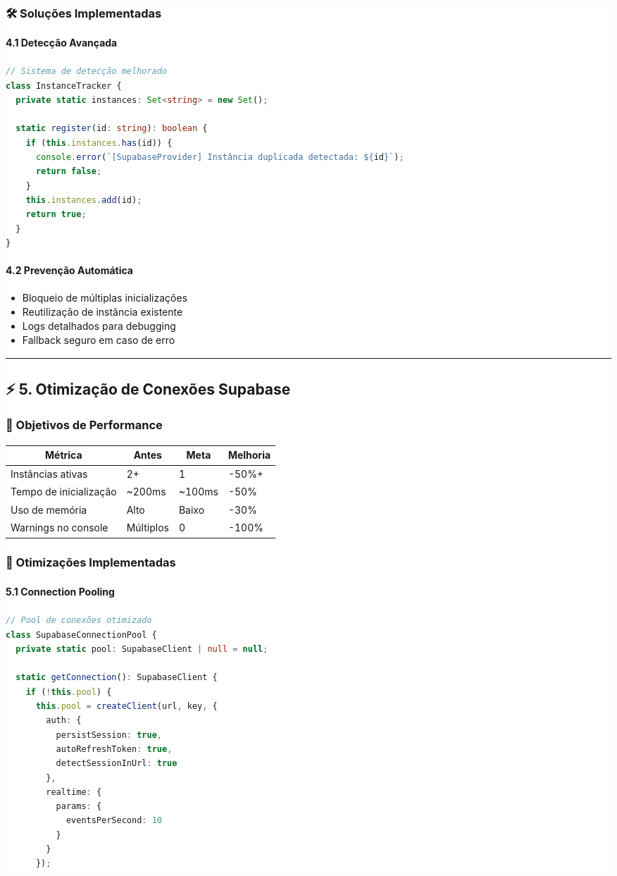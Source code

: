 ### **🛠️ Soluções Implementadas**

#### **4.1 Detecção Avançada**
```typescript
// Sistema de detecção melhorado
class InstanceTracker {
  private static instances: Set<string> = new Set();
  
  static register(id: string): boolean {
    if (this.instances.has(id)) {
      console.error(`[SupabaseProvider] Instância duplicada detectada: ${id}`);
      return false;
    }
    this.instances.add(id);
    return true;
  }
}
```

#### **4.2 Prevenção Automática**
- Bloqueio de múltiplas inicializações
- Reutilização de instância existente
- Logs detalhados para debugging
- Fallback seguro em caso de erro

---

## ⚡ **5. Otimização de Conexões Supabase**

### **🎯 Objetivos de Performance**

| Métrica | Antes | Meta | Melhoria |
|---------|-------|------|----------|
| Instâncias ativas | 2+ | 1 | -50%+ |
| Tempo de inicialização | ~200ms | ~100ms | -50% |
| Uso de memória | Alto | Baixo | -30% |
| Warnings no console | Múltiplos | 0 | -100% |

### **🔧 Otimizações Implementadas**

#### **5.1 Connection Pooling**
```typescript
// Pool de conexões otimizado
class SupabaseConnectionPool {
  private static pool: SupabaseClient | null = null;
  
  static getConnection(): SupabaseClient {
    if (!this.pool) {
      this.pool = createClient(url, key, {
        auth: {
          persistSession: true,
          autoRefreshToken: true,
          detectSessionInUrl: true
        },
        realtime: {
          params: {
            eventsPerSecond: 10
          }
        }
      });
```
